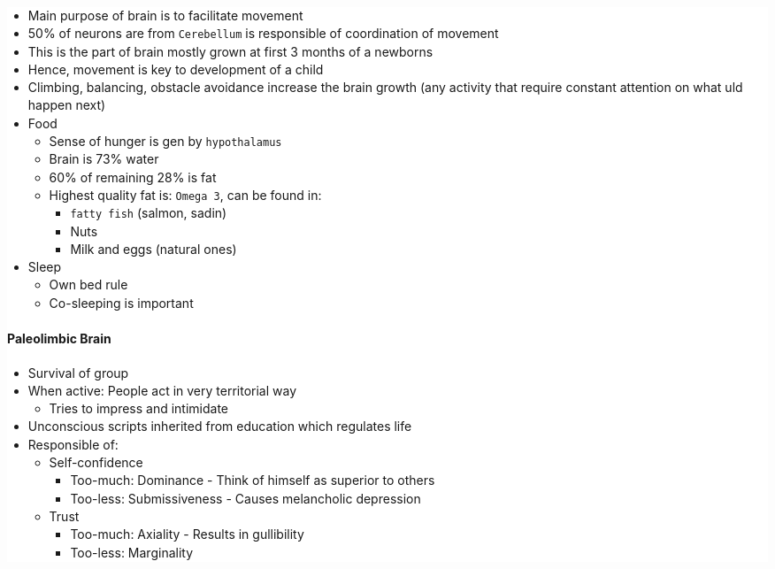   - Main purpose of brain is to facilitate movement
  - 50% of neurons are from `Cerebellum`  is responsible of coordination of movement
  - This is the part of brain mostly grown at first 3 months of a newborns
  - Hence, movement is key to development of a child
  - Climbing, balancing, obstacle avoidance increase the brain growth (any activity that require constant attention on what uld happen next)
- Food
  - Sense of hunger is gen by `hypothalamus` 
  - Brain is 73% water
  - 60% of remaining 28% is fat 
  - Highest quality fat is: `Omega 3`, can be found in:
    - `fatty fish` (salmon, sadin)
    - Nuts
    - Milk and eggs (natural ones)
- Sleep
  - Own bed rule
  - Co-sleeping is important 

#### Paleolimbic Brain

- Survival of group
- When active: People act in very territorial way
  - Tries to impress and intimidate 
- Unconscious scripts inherited from education which regulates life
- Responsible of:
  - Self-confidence
    - Too-much: Dominance - Think of himself as superior to others
    - Too-less: Submissiveness - Causes melancholic depression
  - Trust
    - Too-much: Axiality - Results in gullibility 
    - Too-less: Marginality